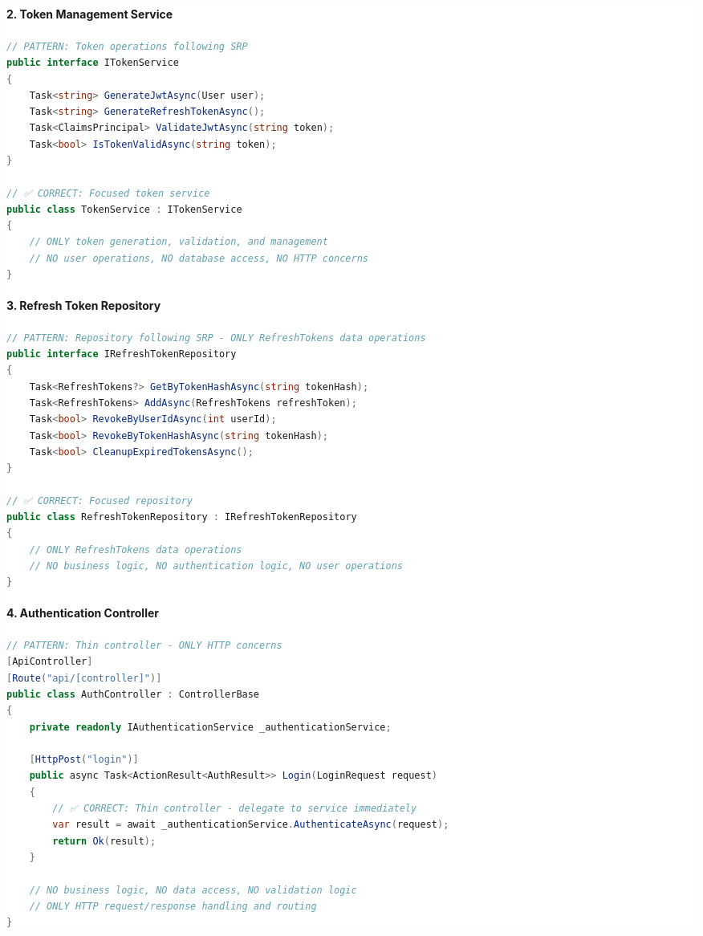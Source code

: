 #### 2. Token Management Service
```csharp
// PATTERN: Token operations following SRP
public interface ITokenService
{
    Task<string> GenerateJwtAsync(User user);
    Task<string> GenerateRefreshTokenAsync();
    Task<ClaimsPrincipal> ValidateJwtAsync(string token);
    Task<bool> IsTokenValidAsync(string token);
}

// ✅ CORRECT: Focused token service
public class TokenService : ITokenService
{
    // ONLY token generation, validation, and management
    // NO user operations, NO database access, NO HTTP concerns
}
```

#### 3. Refresh Token Repository
```csharp
// PATTERN: Repository following SRP - ONLY RefreshTokens data operations
public interface IRefreshTokenRepository
{
    Task<RefreshTokens?> GetByTokenHashAsync(string tokenHash);
    Task<RefreshTokens> AddAsync(RefreshTokens refreshToken);
    Task<bool> RevokeByUserIdAsync(int userId);
    Task<bool> RevokeByTokenHashAsync(string tokenHash);
    Task<bool> CleanupExpiredTokensAsync();
}

// ✅ CORRECT: Focused repository
public class RefreshTokenRepository : IRefreshTokenRepository
{
    // ONLY RefreshTokens data operations
    // NO business logic, NO authentication logic, NO user operations
}
```

#### 4. Authentication Controller
```csharp
// PATTERN: Thin controller - ONLY HTTP concerns
[ApiController]
[Route("api/[controller]")]
public class AuthController : ControllerBase
{
    private readonly IAuthenticationService _authenticationService;
    
    [HttpPost("login")]
    public async Task<ActionResult<AuthResult>> Login(LoginRequest request)
    {
        // ✅ CORRECT: Thin controller - delegate to service immediately
        var result = await _authenticationService.AuthenticateAsync(request);
        return Ok(result);
    }
    
    // NO business logic, NO data access, NO validation logic
    // ONLY HTTP request/response handling and routing
}
```
